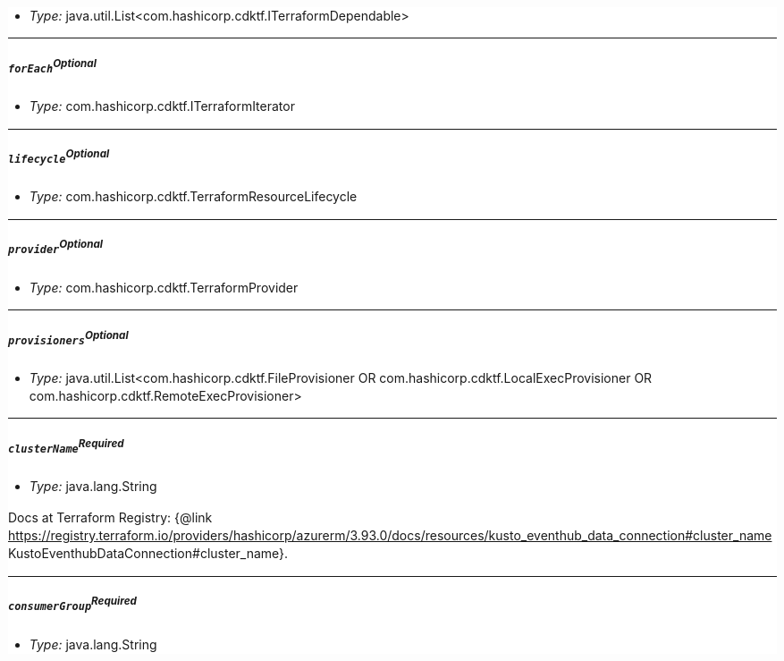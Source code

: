- *Type:* java.util.List<com.hashicorp.cdktf.ITerraformDependable>

---

##### `forEach`<sup>Optional</sup> <a name="forEach" id="@cdktf/provider-azurerm.kustoEventhubDataConnection.KustoEventhubDataConnection.Initializer.parameter.forEach"></a>

- *Type:* com.hashicorp.cdktf.ITerraformIterator

---

##### `lifecycle`<sup>Optional</sup> <a name="lifecycle" id="@cdktf/provider-azurerm.kustoEventhubDataConnection.KustoEventhubDataConnection.Initializer.parameter.lifecycle"></a>

- *Type:* com.hashicorp.cdktf.TerraformResourceLifecycle

---

##### `provider`<sup>Optional</sup> <a name="provider" id="@cdktf/provider-azurerm.kustoEventhubDataConnection.KustoEventhubDataConnection.Initializer.parameter.provider"></a>

- *Type:* com.hashicorp.cdktf.TerraformProvider

---

##### `provisioners`<sup>Optional</sup> <a name="provisioners" id="@cdktf/provider-azurerm.kustoEventhubDataConnection.KustoEventhubDataConnection.Initializer.parameter.provisioners"></a>

- *Type:* java.util.List<com.hashicorp.cdktf.FileProvisioner OR com.hashicorp.cdktf.LocalExecProvisioner OR com.hashicorp.cdktf.RemoteExecProvisioner>

---

##### `clusterName`<sup>Required</sup> <a name="clusterName" id="@cdktf/provider-azurerm.kustoEventhubDataConnection.KustoEventhubDataConnection.Initializer.parameter.clusterName"></a>

- *Type:* java.lang.String

Docs at Terraform Registry: {@link https://registry.terraform.io/providers/hashicorp/azurerm/3.93.0/docs/resources/kusto_eventhub_data_connection#cluster_name KustoEventhubDataConnection#cluster_name}.

---

##### `consumerGroup`<sup>Required</sup> <a name="consumerGroup" id="@cdktf/provider-azurerm.kustoEventhubDataConnection.KustoEventhubDataConnection.Initializer.parameter.consumerGroup"></a>

- *Type:* java.lang.String
